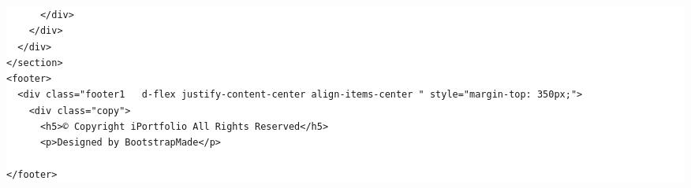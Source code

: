           </div>
        </div>
      </div>
    </section>
    <footer>
      <div class="footer1   d-flex justify-content-center align-items-center " style="margin-top: 350px;">
        <div class="copy">
          <h5>© Copyright iPortfolio All Rights Reserved</h5>
          <p>Designed by BootstrapMade</p>

    </footer>
  </main>

  <script src="https://cdn.jsdelivr.net/npm/bootstrap@5.3.3/dist/js/bootstrap.bundle.min.js"
    integrity="sha384-YvpcrYf0tY3lHB60NNkmXc5s9fDVZLESaAA55NDzOxhy9GkcIdslK1eN7N6jIeHz"
    crossorigin="anonymous"></script>
</body>

</html>
